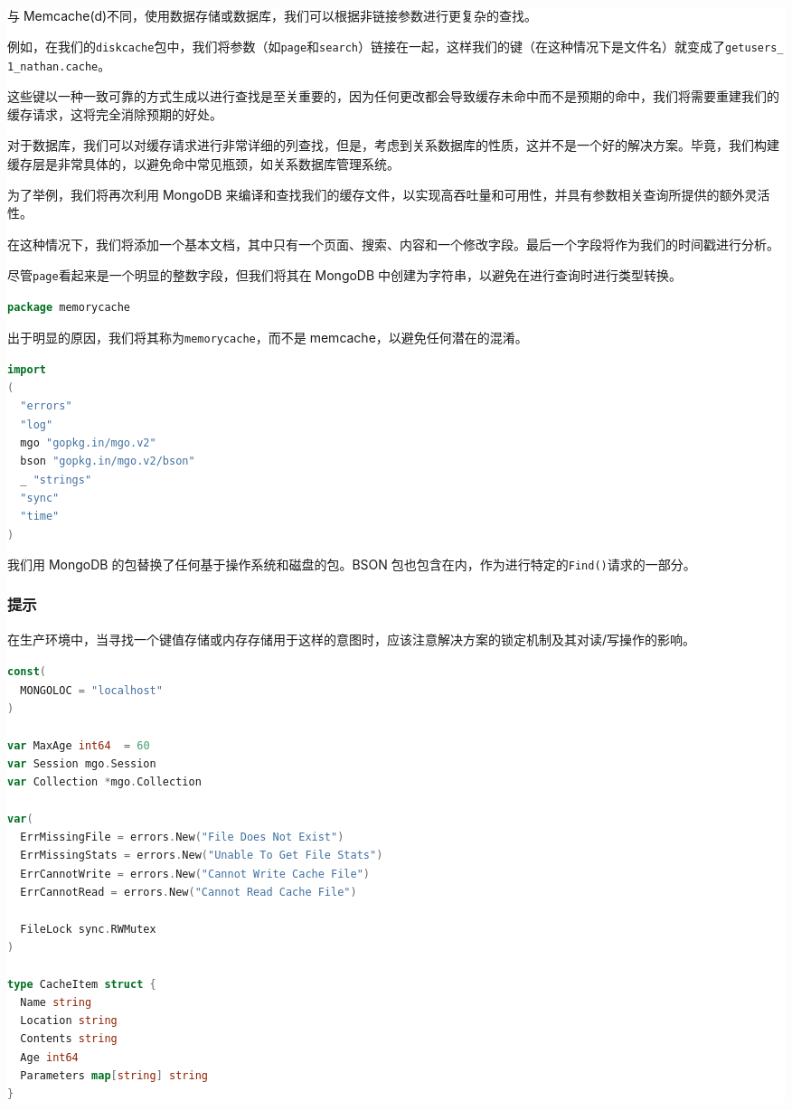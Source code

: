 与 Memcache(d)不同，使用数据存储或数据库，我们可以根据非链接参数进行更复杂的查找。

例如，在我们的`diskcache`包中，我们将参数（如`page`和`search`）链接在一起，这样我们的键（在这种情况下是文件名）就变成了`getusers_1_nathan.cache`。

这些键以一种一致可靠的方式生成以进行查找是至关重要的，因为任何更改都会导致缓存未命中而不是预期的命中，我们将需要重建我们的缓存请求，这将完全消除预期的好处。

对于数据库，我们可以对缓存请求进行非常详细的列查找，但是，考虑到关系数据库的性质，这并不是一个好的解决方案。毕竟，我们构建缓存层是非常具体的，以避免命中常见瓶颈，如关系数据库管理系统。

为了举例，我们将再次利用 MongoDB 来编译和查找我们的缓存文件，以实现高吞吐量和可用性，并具有参数相关查询所提供的额外灵活性。

在这种情况下，我们将添加一个基本文档，其中只有一个页面、搜索、内容和一个修改字段。最后一个字段将作为我们的时间戳进行分析。

尽管`page`看起来是一个明显的整数字段，但我们将其在 MongoDB 中创建为字符串，以避免在进行查询时进行类型转换。

```go
package memorycache
```

出于明显的原因，我们将其称为`memorycache`，而不是 memcache，以避免任何潜在的混淆。

```go
import
(
  "errors"
  "log"
  mgo "gopkg.in/mgo.v2"
  bson "gopkg.in/mgo.v2/bson"
  _ "strings"
  "sync"
  "time"
)
```

我们用 MongoDB 的包替换了任何基于操作系统和磁盘的包。BSON 包也包含在内，作为进行特定的`Find()`请求的一部分。

### 提示

在生产环境中，当寻找一个键值存储或内存存储用于这样的意图时，应该注意解决方案的锁定机制及其对读/写操作的影响。

```go
const(
  MONGOLOC = "localhost"
)

var MaxAge int64  = 60
var Session mgo.Session
var Collection *mgo.Collection

var(
  ErrMissingFile = errors.New("File Does Not Exist")
  ErrMissingStats = errors.New("Unable To Get File Stats")
  ErrCannotWrite = errors.New("Cannot Write Cache File")
  ErrCannotRead = errors.New("Cannot Read Cache File")

  FileLock sync.RWMutex
)

type CacheItem struct {
  Name string
  Location string
  Contents string
  Age int64
  Parameters map[string] string
}
```

